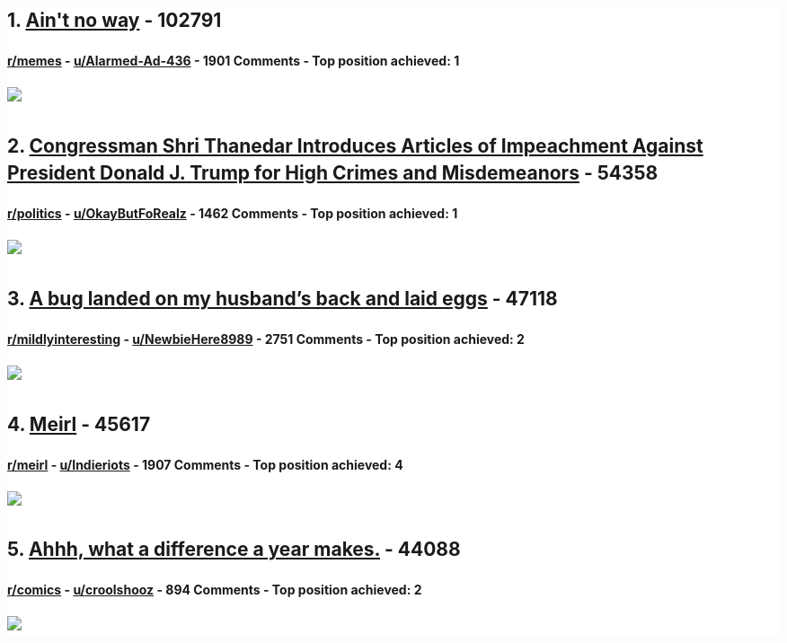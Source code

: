 ## 1. [Ain't no way](http://reddit.com/r/memes/comments/1k9sb92/aint_no_way/) - 102791
#### [r/memes](http://reddit.com/r/memes) - [u/Alarmed-Ad-436](http://reddit.com/u/Alarmed-Ad-436) - 1901 Comments - Top position achieved: 1

<a href="https://i.redd.it/r2uoeybwzjxe1.jpeg"><img src="https://b.thumbs.redditmedia.com/sjFdDsAMMxlVJ9PCFc0wBB-Wvc9y5bae7ifVajUPd0Y.jpg"></img></a>

## 2. [Congressman Shri Thanedar Introduces Articles of Impeachment Against President Donald J. Trump for High Crimes and Misdemeanors](http://reddit.com/r/politics/comments/1ka2ymf/congressman_shri_thanedar_introduces_articles_of/) - 54358
#### [r/politics](http://reddit.com/r/politics) - [u/OkayButFoRealz](http://reddit.com/u/OkayButFoRealz) - 1462 Comments - Top position achieved: 1

<a href="https://thanedar.house.gov/media/press-releases/congressman-shri-thanedar-introduces-articles-of-impeachment-against-president-donald-j-trump-for-high-crimes-and-misdemeanors"><img src="https://b.thumbs.redditmedia.com/syY8PwLbBoe2GN7GpE_shV_V0-4PqIk8eL5HCSxhitE.jpg"></img></a>

## 3. [A bug landed on my husband’s back and laid eggs](http://reddit.com/r/mildlyinteresting/comments/1k9tbcy/a_bug_landed_on_my_husbands_back_and_laid_eggs/) - 47118
#### [r/mildlyinteresting](http://reddit.com/r/mildlyinteresting) - [u/NewbieHere8989](http://reddit.com/u/NewbieHere8989) - 2751 Comments - Top position achieved: 2

<a href="https://i.redd.it/tgc1jwvsakxe1.jpeg"><img src="https://b.thumbs.redditmedia.com/-w7Z7g8TI4eukvv7mE6-X-tJTR5xbmeghRsSPOz6g3Y.jpg"></img></a>

## 4. [Meirl](http://reddit.com/r/meirl/comments/1k9simb/meirl/) - 45617
#### [r/meirl](http://reddit.com/r/meirl) - [u/Indieriots](http://reddit.com/u/Indieriots) - 1907 Comments - Top position achieved: 4

<a href="https://i.redd.it/ptyua4lb2kxe1.jpeg"><img src="https://b.thumbs.redditmedia.com/1bLnxxqhk3-nQMc4lOepZIXCAPYhyfXZZqpp4A600Jw.jpg"></img></a>

## 5. [Ahhh, what a difference a year makes.](http://reddit.com/r/comics/comments/1ka1wp0/ahhh_what_a_difference_a_year_makes/) - 44088
#### [r/comics](http://reddit.com/r/comics) - [u/croolshooz](http://reddit.com/u/croolshooz) - 894 Comments - Top position achieved: 2

<a href="https://i.redd.it/1oo227sa6mxe1.jpeg"><img src="https://b.thumbs.redditmedia.com/T-h1CwduPwicfm26lSDIvxvYzUC4u_PUWuKgQa02ePY.jpg"></img></a>
